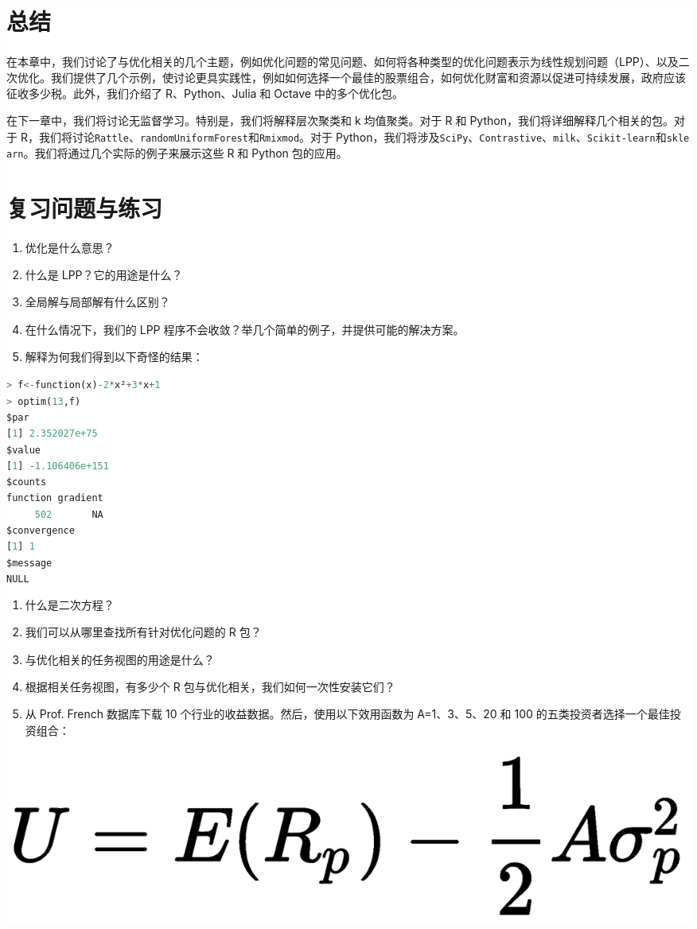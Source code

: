 # 总结

在本章中，我们讨论了与优化相关的几个主题，例如优化问题的常见问题、如何将各种类型的优化问题表示为线性规划问题（LPP）、以及二次优化。我们提供了几个示例，使讨论更具实践性，例如如何选择一个最佳的股票组合，如何优化财富和资源以促进可持续发展，政府应该征收多少税。此外，我们介绍了 R、Python、Julia 和 Octave 中的多个优化包。

在下一章中，我们将讨论无监督学习。特别是，我们将解释层次聚类和 k 均值聚类。对于 R 和 Python，我们将详细解释几个相关的包。对于 R，我们将讨论`Rattle`、`randomUniformForest`和`Rmixmod`。对于 Python，我们将涉及`SciPy`、`Contrastive`、`milk`、`Scikit-learn`和`sklearn`。我们将通过几个实际的例子来展示这些 R 和 Python 包的应用。

# 复习问题与练习

1.  优化是什么意思？

1.  什么是 LPP？它的用途是什么？

1.  全局解与局部解有什么区别？

1.  在什么情况下，我们的 LPP 程序不会收敛？举几个简单的例子，并提供可能的解决方案。

1.  解释为何我们得到以下奇怪的结果：

```py
> f<-function(x)-2*x²+3*x+1 
> optim(13,f) 
$par 
[1] 2.352027e+75 
$value 
[1] -1.106406e+151 
$counts 
function gradient  
     502       NA  
$convergence 
[1] 1 
$message 
NULL
```

1.  什么是二次方程？

1.  我们可以从哪里查找所有针对优化问题的 R 包？

1.  与优化相关的任务视图的用途是什么？

1.  根据相关任务视图，有多少个 R 包与优化相关，我们如何一次性安装它们？

1.  从 Prof. French 数据库下载 10 个行业的收益数据。然后，使用以下效用函数为 A=1、3、5、20 和 100 的五类投资者选择一个最佳投资组合：

![](img/bf669c71-5677-4e7f-89fb-ff52a0964fa7.png)
